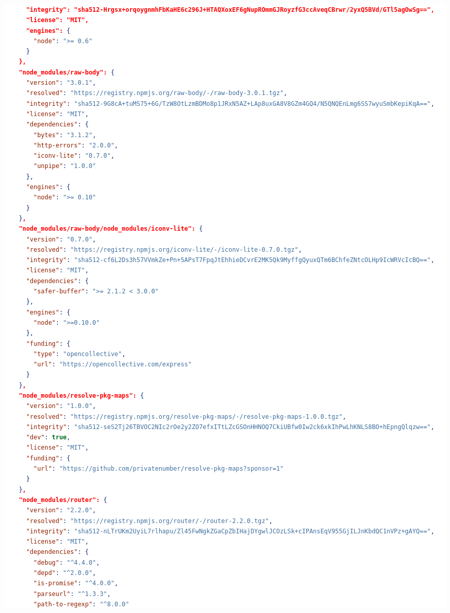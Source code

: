 ```json
      "integrity": "sha512-Hrgsx+orqoygnmhFbKaHE6c296J+HTAQXoxEF6gNupROmmGJRoyzfG3ccAveqCBrwr/2yxQ5BVd/GTl5agOwSg==",
      "license": "MIT",
      "engines": {
        "node": ">= 0.6"
      }
    },
    "node_modules/raw-body": {
      "version": "3.0.1",
      "resolved": "https://registry.npmjs.org/raw-body/-/raw-body-3.0.1.tgz",
      "integrity": "sha512-9G8cA+tuMS75+6G/TzW8OtLzmBDMo8p1JRxN5AZ+LAp8uxGA8V8GZm4GQ4/N5QNQEnLmg6SS7wyuSmbKepiKqA==",
      "license": "MIT",
      "dependencies": {
        "bytes": "3.1.2",
        "http-errors": "2.0.0",
        "iconv-lite": "0.7.0",
        "unpipe": "1.0.0"
      },
      "engines": {
        "node": ">= 0.10"
      }
    },
    "node_modules/raw-body/node_modules/iconv-lite": {
      "version": "0.7.0",
      "resolved": "https://registry.npmjs.org/iconv-lite/-/iconv-lite-0.7.0.tgz",
      "integrity": "sha512-cf6L2Ds3h57VVmkZe+Pn+5APsT7FpqJtEhhieDCvrE2MK5Qk9MyffgQyuxQTm6BChfeZNtcOLHp9IcWRVcIcBQ==",
      "license": "MIT",
      "dependencies": {
        "safer-buffer": ">= 2.1.2 < 3.0.0"
      },
      "engines": {
        "node": ">=0.10.0"
      },
      "funding": {
        "type": "opencollective",
        "url": "https://opencollective.com/express"
      }
    },
    "node_modules/resolve-pkg-maps": {
      "version": "1.0.0",
      "resolved": "https://registry.npmjs.org/resolve-pkg-maps/-/resolve-pkg-maps-1.0.0.tgz",
      "integrity": "sha512-seS2Tj26TBVOC2NIc2rOe2y2ZO7efxITtLZcGSOnHHNOQ7CkiUBfw0Iw2ck6xkIhPwLhKNLS8BO+hEpngQlqzw==",
      "dev": true,
      "license": "MIT",
      "funding": {
        "url": "https://github.com/privatenumber/resolve-pkg-maps?sponsor=1"
      }
    },
    "node_modules/router": {
      "version": "2.2.0",
      "resolved": "https://registry.npmjs.org/router/-/router-2.2.0.tgz",
      "integrity": "sha512-nLTrUKm2UyiL7rlhapu/Zl45FwNgkZGaCpZbIHajDYgwlJCOzLSk+cIPAnsEqV955GjILJnKbdQC1nVPz+gAYQ==",
      "license": "MIT",
      "dependencies": {
        "debug": "^4.4.0",
        "depd": "^2.0.0",
        "is-promise": "^4.0.0",
        "parseurl": "^1.3.3",
        "path-to-regexp": "^8.0.0"
```